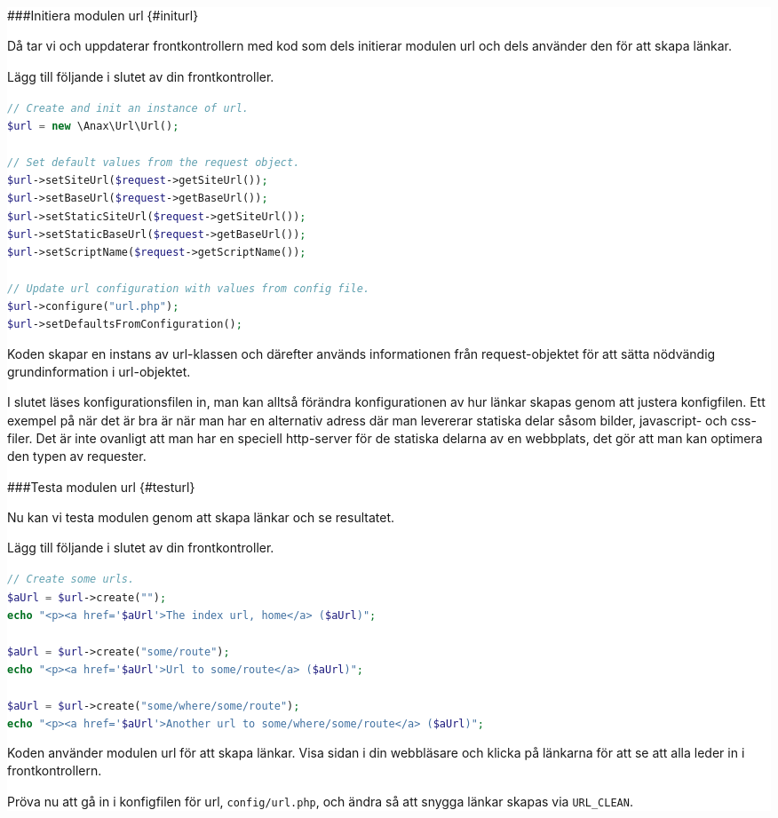 

###Initiera modulen url {#initurl}

Då tar vi och uppdaterar frontkontrollern med kod som dels initierar modulen url och dels använder den för att skapa länkar.

Lägg till följande i slutet av din frontkontroller.

```php
// Create and init an instance of url.
$url = new \Anax\Url\Url();

// Set default values from the request object.
$url->setSiteUrl($request->getSiteUrl());
$url->setBaseUrl($request->getBaseUrl());
$url->setStaticSiteUrl($request->getSiteUrl());
$url->setStaticBaseUrl($request->getBaseUrl());
$url->setScriptName($request->getScriptName());

// Update url configuration with values from config file.
$url->configure("url.php");
$url->setDefaultsFromConfiguration();
```

Koden skapar en instans av url-klassen och därefter används informationen från request-objektet för att sätta nödvändig grundinformation i url-objektet.

I slutet läses konfigurationsfilen in, man kan alltså förändra konfigurationen av hur länkar skapas genom att justera konfigfilen. Ett exempel på när det är bra är när man har en alternativ adress där man levererar statiska delar såsom bilder, javascript- och css-filer. Det är inte ovanligt att man har en speciell http-server för de statiska delarna av en webbplats, det gör att man kan optimera den typen av requester.



###Testa modulen url {#testurl}

Nu kan vi testa modulen genom att skapa länkar och se resultatet.

Lägg till följande i slutet av din frontkontroller.

```php
// Create some urls.
$aUrl = $url->create("");
echo "<p><a href='$aUrl'>The index url, home</a> ($aUrl)";

$aUrl = $url->create("some/route");
echo "<p><a href='$aUrl'>Url to some/route</a> ($aUrl)";

$aUrl = $url->create("some/where/some/route");
echo "<p><a href='$aUrl'>Another url to some/where/some/route</a> ($aUrl)";
```

Koden använder modulen url för att skapa länkar. Visa sidan i din webbläsare och klicka på länkarna för att se att alla leder in i frontkontrollern.

Pröva nu att gå in i konfigfilen för url, `config/url.php`, och ändra så att snygga länkar skapas via `URL_CLEAN`.
